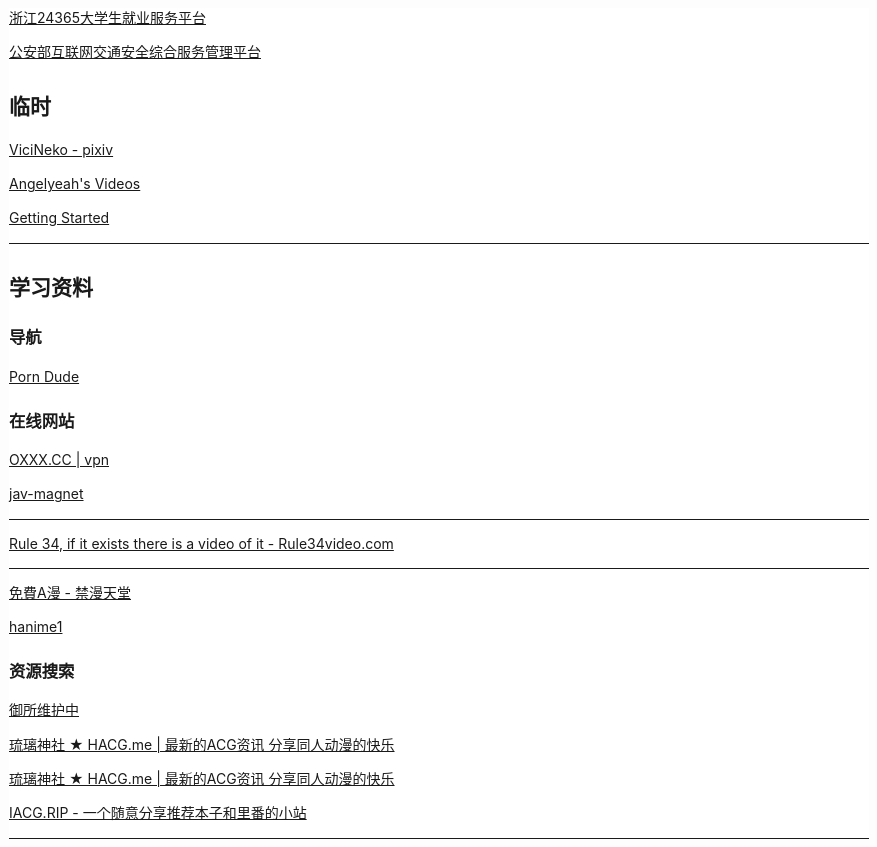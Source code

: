 [浙江24365大学生就业服务平台](http://www.ejobmart.cn/jyxt-v5/jyweb/webIndex.zf)

[公安部互联网交通安全综合服务管理平台](https://gab.122.gov.cn/m/index/)

## 临时

[ViciNeko - pixiv](https://www.pixiv.net/users/65353236)

[Angelyeah's Videos](https://rule34video.com/models/angelyeah/)

[Getting Started](https://www.mozilla.org/firefox/?utm_medium=firefox-desktop&utm_source=bookmarks-toolbar&utm_campaign=new-users&utm_content=-global)

* * *

## 学习资料

### 导航

[Porn Dude](https://theporndude.com/zh)

### 在线网站

[OXXX.CC | vpn](https://www.oxxx.cc/)

[jav-magnet](https://jav-magnet.com)


* * *

[Rule 34, if it exists there is a video of it - Rule34video.com](https://rule34video.com/)

* * *

[免費A漫 - 禁漫天堂](https://18comic.vip/)

[hanime1](https://hanime1.me/)

### 资源搜索

[御所维护中](https://blog.reimu.net/)

[琉璃神社 ★ HACG.me | 最新的ACG资讯 分享同人动漫的快乐](https://www.hacg.mov/wp/#)

[琉璃神社 ★ HACG.me | 最新的ACG资讯 分享同人动漫的快乐](https://www.hacg.me/wp/)

[IACG.RIP - 一个随意分享推荐本子和里番的小站](https://i.iacg.site/)

* * *
